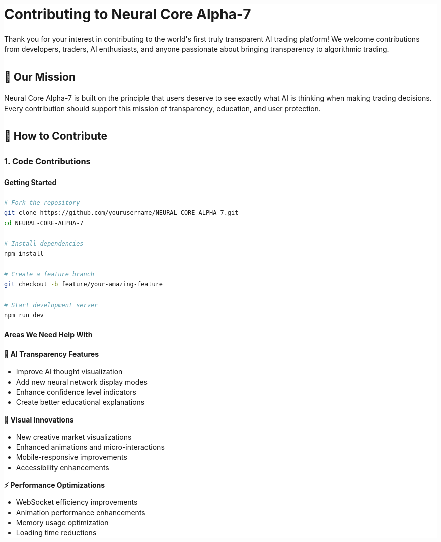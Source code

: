 # Contributing to Neural Core Alpha-7

Thank you for your interest in contributing to the world's first truly transparent AI trading platform! We welcome contributions from developers, traders, AI enthusiasts, and anyone passionate about bringing transparency to algorithmic trading.

## 🎯 Our Mission

Neural Core Alpha-7 is built on the principle that users deserve to see exactly what AI is thinking when making trading decisions. Every contribution should support this mission of transparency, education, and user protection.

## 🚀 How to Contribute

### 1. Code Contributions

#### Getting Started
```bash
# Fork the repository
git clone https://github.com/yourusername/NEURAL-CORE-ALPHA-7.git
cd NEURAL-CORE-ALPHA-7

# Install dependencies
npm install

# Create a feature branch
git checkout -b feature/your-amazing-feature

# Start development server
npm run dev
```

#### Areas We Need Help With

**🧠 AI Transparency Features**
- Improve AI thought visualization
- Add new neural network display modes
- Enhance confidence level indicators
- Create better educational explanations

**🎨 Visual Innovations**
- New creative market visualizations
- Enhanced animations and micro-interactions
- Mobile-responsive improvements
- Accessibility enhancements

**⚡ Performance Optimizations**
- WebSocket efficiency improvements
- Animation performance enhancements
- Memory usage optimization
- Loading time reductions
